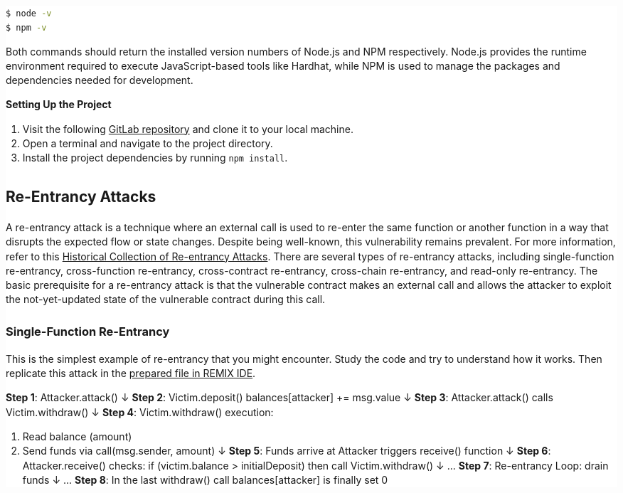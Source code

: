 ```bash
$ node -v
$ npm -v
```

Both commands should return the installed version numbers of Node.js and NPM
respectively. Node.js provides the runtime environment required to execute
JavaScript-based tools like Hardhat, while NPM is used to manage the packages
and dependencies needed for development.

**Setting Up the Project**

1. Visit the following
   [GitLab repository](https://gitlab.fel.cvut.cz/radovluk/smart-contracts-exercises/-/tree/main/05-Re-Entrancy/task/task-code) and clone it to your local machine.
2. Open a terminal and navigate to the project directory.
3. Install the project dependencies by running `npm install`.

## Re-Entrancy Attacks

A re-entrancy attack is a technique where an external call is used to re-enter
the same function or another function in a way that disrupts the expected flow
or state changes. Despite being well-known, this vulnerability remains
prevalent. For more information, refer to this
[Historical Collection of Re-entrancy Attacks](https://github.com/pcaversaccio/reentrancy-attacks?tab=readme-ov-file). There are several types of re-entrancy
attacks, including single-function re-entrancy, cross-function re-entrancy,
cross-contract re-entrancy, cross-chain re-entrancy, and read-only re-entrancy.
The basic prerequisite for a re-entrancy attack is that the vulnerable contract
makes an external call and allows the attacker to exploit the not-yet-updated
state of the vulnerable contract during this call.

### Single-Function Re-Entrancy

This is the simplest example of re-entrancy that you might encounter. Study the
code and try to understand how it works. Then replicate this attack in the
[prepared file in REMIX IDE](https://remix.ethereum.org/?#activate=solidity&url=https://github.com/radovluk/unbreakable-vault/contracts/reentrancy01.sol&lang=en&optimize=false&runs=200&evmVersion=null&version=soljson-v0.8.28+commit.7893614a.js).

**Step 1**: Attacker.attack()
↓
**Step 2**: Victim.deposit()
  balances[attacker] += msg.value
↓
**Step 3**: Attacker.attack() calls Victim.withdraw()
↓
**Step 4**: Victim.withdraw() execution:
  1. Read balance (amount)
  2. Send funds via call(msg.sender, amount)
↓
**Step 5**: Funds arrive at Attacker
  triggers receive() function
↓
**Step 6**: Attacker.receive() checks:
  if (victim.balance > initialDeposit)
then call Victim.withdraw()
↓ ...
**Step 7**: Re-entrancy Loop: drain funds
↓ ...
**Step 8**: In the last withdraw() call
balances[attacker] is finally set 0
